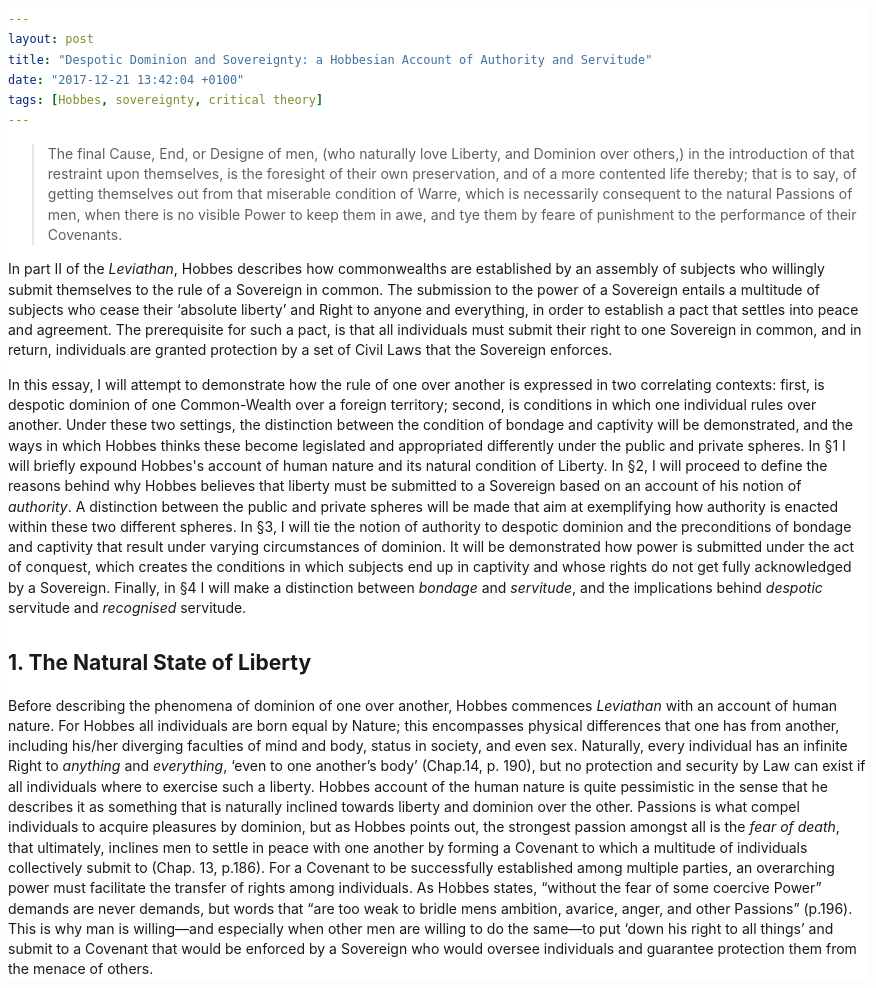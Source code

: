 ```yaml
---
layout: post
title: "Despotic Dominion and Sovereignty: a Hobbesian Account of Authority and Servitude"
date: "2017-12-21 13:42:04 +0100"
tags: [Hobbes, sovereignty, critical theory]
---
```



> The final Cause, End, or Designe of men, (who naturally love Liberty, and Dominion over others,) in the introduction of that restraint upon themselves, is the foresight of their own preservation, and of a more contented life thereby; that is to say, of getting themselves out from that miserable condition of Warre, which is necessarily consequent to the natural Passions of men, when there is no visible Power to keep them in awe, and tye them by feare of punishment to the performance of their Covenants.

In part II of the *Leviathan*, Hobbes describes how commonwealths are established by an assembly of subjects who willingly submit themselves to the rule of a Sovereign in common. The submission to the power of a Sovereign entails a multitude of subjects who cease their ‘absolute liberty’ and Right to anyone and everything, in order to establish a pact that settles into peace and agreement. The prerequisite for such a pact, is that all individuals must submit their right to one Sovereign in common, and in return, individuals are granted protection by a set of Civil Laws that the Sovereign enforces.

In this essay, I will attempt to demonstrate how the rule of one over another is expressed in two correlating contexts: first, is despotic dominion of one Common-Wealth over a foreign territory; second, is conditions in which one individual rules over another. Under these two settings, the distinction between the condition of bondage and captivity will be demonstrated, and the ways in which Hobbes thinks these become legislated and appropriated differently under the public and private spheres. In §1 I will briefly expound Hobbes's account of human nature and its natural condition of Liberty. In §2, I will proceed to define the reasons behind why Hobbes believes that liberty must be submitted to a Sovereign based on an account of his notion of *authority*. A distinction between the public and private spheres will be made that aim at exemplifying how authority is enacted within these two different spheres. In §3, I will tie the notion of authority to despotic dominion and the preconditions of bondage and captivity that result under varying circumstances of dominion. It will be demonstrated how power is submitted under the act of conquest, which creates the conditions in which subjects end up in captivity and whose rights do not get fully acknowledged by a Sovereign. Finally, in §4 I will make a distinction between *bondage* and *servitude*, and the implications behind *despotic* servitude and *recognised* servitude.

## 1. The Natural State of Liberty

Before describing the phenomena of dominion of one over another, Hobbes commences *Leviathan* with an account of human nature. For Hobbes all individuals are born equal by Nature; this encompasses physical differences that one has from another, including his/her diverging faculties of mind and body, status in society, and even sex. Naturally, every individual has an infinite Right to *anything* and *everything*, ‘even to one another’s body’ (Chap.14, p. 190), but no protection and security by Law can exist if all individuals where to exercise such a liberty. Hobbes account of the human nature is quite pessimistic in the sense that he describes it as something that is naturally inclined towards liberty and dominion over the other. Passions is what compel individuals to acquire pleasures by dominion, but as Hobbes points out, the strongest passion amongst all is the *fear of death*, that ultimately, inclines men to settle in peace with one another by forming a Covenant to which a multitude of individuals collectively submit to (Chap. 13, p.186). For a Covenant to be successfully established among multiple parties, an overarching power must facilitate the transfer of rights among individuals. As Hobbes states, “without the fear of some coercive Power” demands are never demands, but words that “are too weak to bridle mens ambition, avarice, anger, and other Passions” (p.196). This is why man is willing—and especially when other men are willing to do the same—to put ‘down his right to all things’ and submit to a Covenant that would be enforced by a Sovereign who would oversee individuals and guarantee protection them from the menace of others.


[^1]: SEP, [*Hobbes's Moral and Political Philosophy*](https://plato.stanford.edu/entries/hobbes-moral/)
[^2]: Cicero, *De Officiis*, I.25
[^3]: Hobbes believes that all individuals are by nature free and equal regardless of their sex, but despite the fact, Hobbes gives a lucid account as to why patriarchy prevails among relations among men and women, especially in their roles as husbands and wives. Even thought a woman by nature is equal to man, the ownership of their child falls into the same problem of rule by more than one authority (Chap. 20, p.253). For assemblies of people, if there is more than one Sovereign that they submit to, it will eventually resolve into a conflict among the two Sovereigns which relapses into a state of ‘Warre’; Hobbes believes that the relation between husband and wife is analogous to the dilemma of rule by more than one Sovereign (Chap. 19, p.240). As to why the roles of husband and wife resolve into patriarchal dominance, Hobbes also attempts to explain by an account that Civil Laws where primarily written by men, not women, which in turn, favors the transfer of authority to men (Chap. 20, p.253).